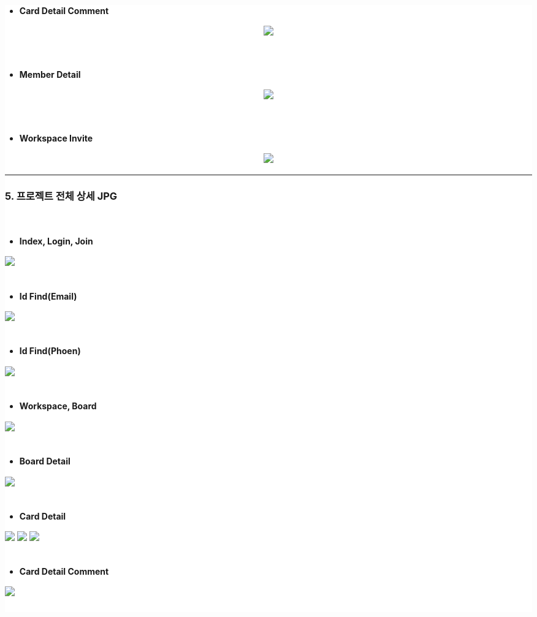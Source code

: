   * __Card Detail Comment__

<p align="center"><img width="850" src="https://user-images.githubusercontent.com/90663221/172460805-15434e3b-af1d-4aee-952e-192cd7fc9e29.gif"></img></p>
<br>

  * __Member Detail__

<p align="center"><img width="850" src="https://user-images.githubusercontent.com/90663221/172462209-4d371def-2d7b-4f97-847e-56c57d58f5eb.gif"></img><p>
<br>

  * __Workspace Invite__

<p align="center"><img width="850" src="https://user-images.githubusercontent.com/90663221/172462899-44c18328-4a36-4cf4-a711-0b58eb06438b.gif"></img></p>
<hr>
<h3>5. 프로젝트 전체 상세 JPG</h3>
<br>

  * __Index, Login, Join__
<img src="https://user-images.githubusercontent.com/90663221/172565693-d5b12740-6a95-4779-8d94-47688a53fb38.PNG">
<br>
<br>

* __Id Find(Email)__
<img src="https://user-images.githubusercontent.com/90663221/172565711-832882ec-e5d5-4353-a8ac-e620117171ff.PNG">
<br>
<br>

* __Id Find(Phoen)__
<img src="https://user-images.githubusercontent.com/90663221/172565730-e79864a8-70e0-40f7-a0b1-878034946372.PNG">
<br>
<br>

* __Workspace, Board__
<img src="https://user-images.githubusercontent.com/90663221/172565910-113b995d-67f7-46bd-9c9f-78d7669b0f95.PNG">
<br>
<br>

* __Board Detail__
<img src="https://user-images.githubusercontent.com/90663221/172566017-73e0e542-b1ec-4888-9347-4e1985043a81.PNG">
<br>
<br>

* __Card Detail__
<img src="https://user-images.githubusercontent.com/90663221/172566158-6bd48593-2786-43f1-861d-f9e1e3a7aea1.PNG">
<img src="https://user-images.githubusercontent.com/90663221/172566289-82ab266a-0717-49be-9b59-2037268459e5.PNG">
<img src="https://user-images.githubusercontent.com/90663221/172566825-0f5ceafc-c36c-43ac-aa8e-b852bb0a316d.PNG">
<br>
<br>

* __Card Detail Comment__
<img src="https://user-images.githubusercontent.com/90663221/172567172-37c8ea97-e128-4703-9e4b-7198af290bc2.PNG">
<br>
<br>
